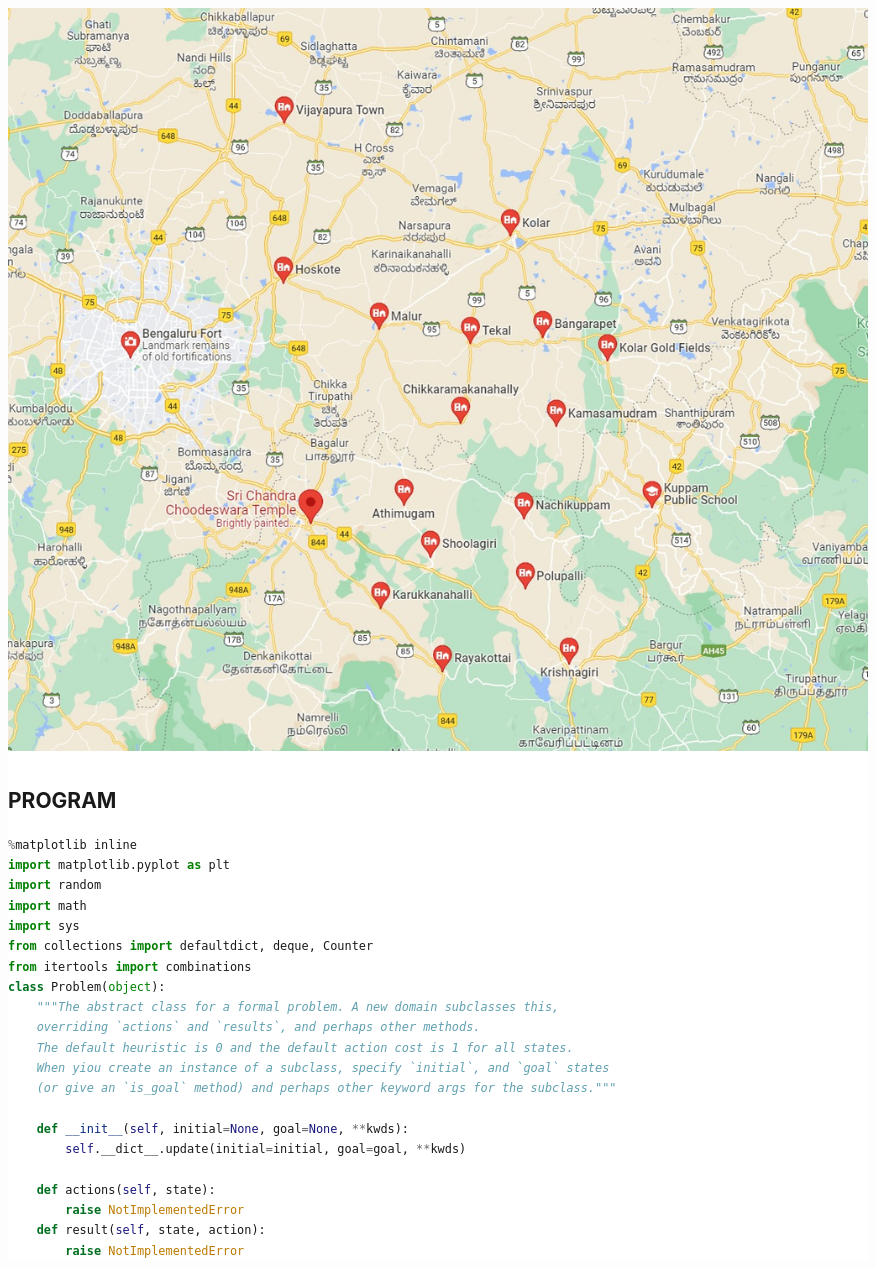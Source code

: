 ![ alt text for screen readers](./images/Map.jpeg "Map around my house")


## PROGRAM
```python
%matplotlib inline
import matplotlib.pyplot as plt
import random
import math
import sys
from collections import defaultdict, deque, Counter
from itertools import combinations
class Problem(object):
    """The abstract class for a formal problem. A new domain subclasses this,
    overriding `actions` and `results`, and perhaps other methods.
    The default heuristic is 0 and the default action cost is 1 for all states.
    When yiou create an instance of a subclass, specify `initial`, and `goal` states 
    (or give an `is_goal` method) and perhaps other keyword args for the subclass."""

    def __init__(self, initial=None, goal=None, **kwds): 
        self.__dict__.update(initial=initial, goal=goal, **kwds) 
        
    def actions(self, state):        
        raise NotImplementedError
    def result(self, state, action): 
        raise NotImplementedError
```